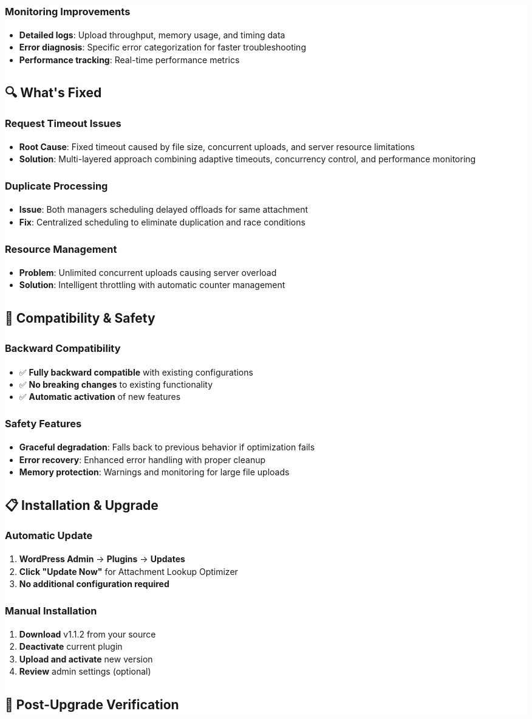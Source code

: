 ### Monitoring Improvements
- **Detailed logs**: Upload throughput, memory usage, and timing data
- **Error diagnosis**: Specific error categorization for faster troubleshooting
- **Performance tracking**: Real-time performance metrics

## 🔍 What's Fixed

### Request Timeout Issues
- **Root Cause**: Fixed timeout caused by file size, concurrent uploads, and server resource limitations
- **Solution**: Multi-layered approach combining adaptive timeouts, concurrency control, and performance monitoring

### Duplicate Processing
- **Issue**: Both managers scheduling delayed offloads for same attachment
- **Fix**: Centralized scheduling to eliminate duplication and race conditions

### Resource Management
- **Problem**: Unlimited concurrent uploads causing server overload
- **Solution**: Intelligent throttling with automatic counter management

## 🚦 Compatibility & Safety

### Backward Compatibility
- ✅ **Fully backward compatible** with existing configurations
- ✅ **No breaking changes** to existing functionality
- ✅ **Automatic activation** of new features

### Safety Features
- **Graceful degradation**: Falls back to previous behavior if optimization fails
- **Error recovery**: Enhanced error handling with proper cleanup
- **Memory protection**: Warnings and monitoring for large file uploads

## 📋 Installation & Upgrade

### Automatic Update
1. **WordPress Admin** → **Plugins** → **Updates**
2. **Click "Update Now"** for Attachment Lookup Optimizer
3. **No additional configuration required**

### Manual Installation
1. **Download** v1.1.2 from your source
2. **Deactivate** current plugin
3. **Upload and activate** new version
4. **Review** admin settings (optional)

## 🔧 Post-Upgrade Verification
